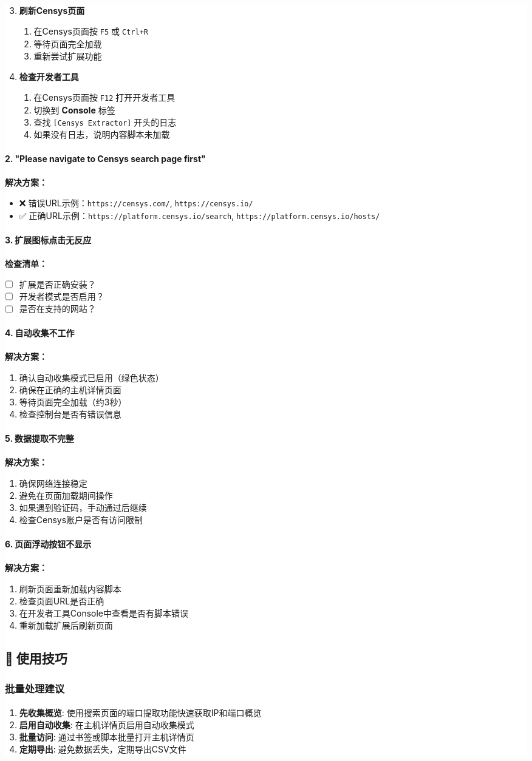 3. **刷新Censys页面**
   1. 在Censys页面按 `F5` 或 `Ctrl+R`
   2. 等待页面完全加载
   3. 重新尝试扩展功能

4. **检查开发者工具**
   1. 在Censys页面按 `F12` 打开开发者工具
   2. 切换到 **Console** 标签
   3. 查找 `[Censys Extractor]` 开头的日志
   4. 如果没有日志，说明内容脚本未加载

#### 2. "Please navigate to Censys search page first"
**解决方案：**
- ❌ 错误URL示例：`https://censys.com/`, `https://censys.io/`
- ✅ 正确URL示例：`https://platform.censys.io/search`, `https://platform.censys.io/hosts/`

#### 3. 扩展图标点击无反应
**检查清单：**
- [ ] 扩展是否正确安装？
- [ ] 开发者模式是否启用？
- [ ] 是否在支持的网站？

#### 4. 自动收集不工作
**解决方案：**
1. 确认自动收集模式已启用（绿色状态）
2. 确保在正确的主机详情页面
3. 等待页面完全加载（约3秒）
4. 检查控制台是否有错误信息

#### 5. 数据提取不完整
**解决方案：**
1. 确保网络连接稳定
2. 避免在页面加载期间操作
3. 如果遇到验证码，手动通过后继续
4. 检查Censys账户是否有访问限制

#### 6. 页面浮动按钮不显示
**解决方案：**
1. 刷新页面重新加载内容脚本
2. 检查页面URL是否正确
3. 在开发者工具Console中查看是否有脚本错误
4. 重新加载扩展后刷新页面

## 🎯 使用技巧

### 批量处理建议
1. **先收集概览**: 使用搜索页面的端口提取功能快速获取IP和端口概览
2. **启用自动收集**: 在主机详情页启用自动收集模式
3. **批量访问**: 通过书签或脚本批量打开主机详情页
4. **定期导出**: 避免数据丢失，定期导出CSV文件
